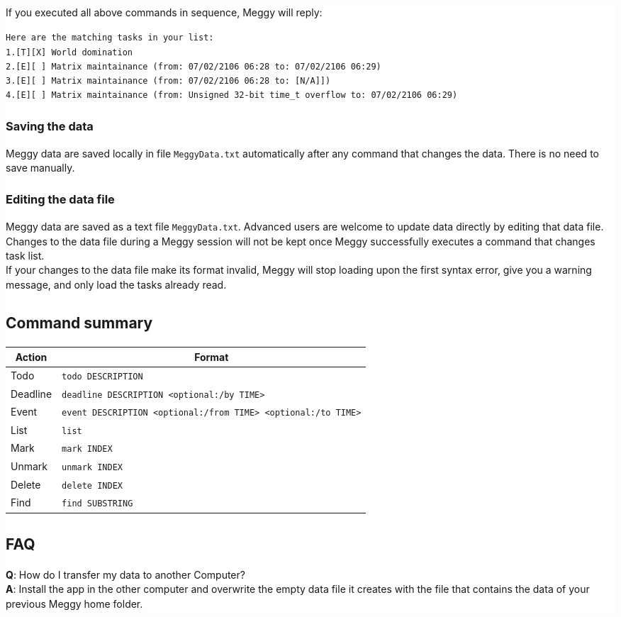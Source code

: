 If you executed all above commands in sequence, Meggy will reply:

```
Here are the matching tasks in your list:
1.[T][X] World domination
2.[E][ ] Matrix maintainance (from: 07/02/2106 06:28 to: 07/02/2106 06:29)
3.[E][ ] Matrix maintainance (from: 07/02/2106 06:28 to: [N/A]])
4.[E][ ] Matrix maintainance (from: Unsigned 32-bit time_t overflow to: 07/02/2106 06:29)
```

### Saving the data

Meggy data are saved locally in file `MeggyData.txt` automatically after any command that changes the data. There is no
need to save manually.

### Editing the data file

Meggy data are saved as a text file `MeggyData.txt`. Advanced users are welcome to update data directly by editing that
data file.
<br>
Changes to the data file during a Meggy session will not be kept once Meggy successfully executes a command that changes
task list.
<br>
If your changes to the data file make its format invalid, Meggy will stop loading upon the first syntax error, give you
a warning message, and only load the tasks already read.

## Command summary

| Action   | Format                                                        |
|----------|---------------------------------------------------------------|
| Todo     | `todo DESCRIPTION`                                            |
| Deadline | `deadline DESCRIPTION <optional:/by TIME>`                    |
| Event    | `event DESCRIPTION <optional:/from TIME> <optional:/to TIME>` |
| List     | `list`                                                        |
| Mark     | `mark INDEX`                                                  |
| Unmark   | `unmark INDEX`                                                |
| Delete   | `delete INDEX`                                                |
| Find     | `find SUBSTRING`                                              |

## FAQ

**Q**: How do I transfer my data to another Computer?
<br>
**A**: Install the app in the other computer and overwrite the empty data file it creates with the file that contains
the data of your previous Meggy home folder.
